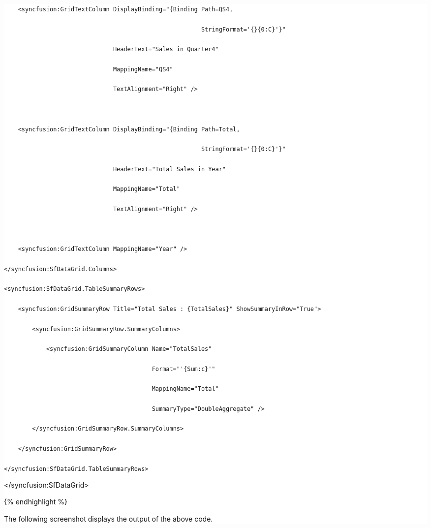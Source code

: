 
        <syncfusion:GridTextColumn DisplayBinding="{Binding Path=QS4,

                                                            StringFormat='{}{0:C}'}"

                                   HeaderText="Sales in Quarter4"

                                   MappingName="QS4"

                                   TextAlignment="Right" />



        <syncfusion:GridTextColumn DisplayBinding="{Binding Path=Total,

                                                            StringFormat='{}{0:C}'}"

                                   HeaderText="Total Sales in Year"

                                   MappingName="Total"

                                   TextAlignment="Right" />



        <syncfusion:GridTextColumn MappingName="Year" />

    </syncfusion:SfDataGrid.Columns>

    <syncfusion:SfDataGrid.TableSummaryRows>

        <syncfusion:GridSummaryRow Title="Total Sales : {TotalSales}" ShowSummaryInRow="True">

            <syncfusion:GridSummaryRow.SummaryColumns>

                <syncfusion:GridSummaryColumn Name="TotalSales"

                                              Format="'{Sum:c}'"

                                              MappingName="Total"

                                              SummaryType="DoubleAggregate" />

            </syncfusion:GridSummaryRow.SummaryColumns>

        </syncfusion:GridSummaryRow>

    </syncfusion:SfDataGrid.TableSummaryRows>

</syncfusion:SfDataGrid>

{% endhighlight %}



The following screenshot displays the output of the above code.


